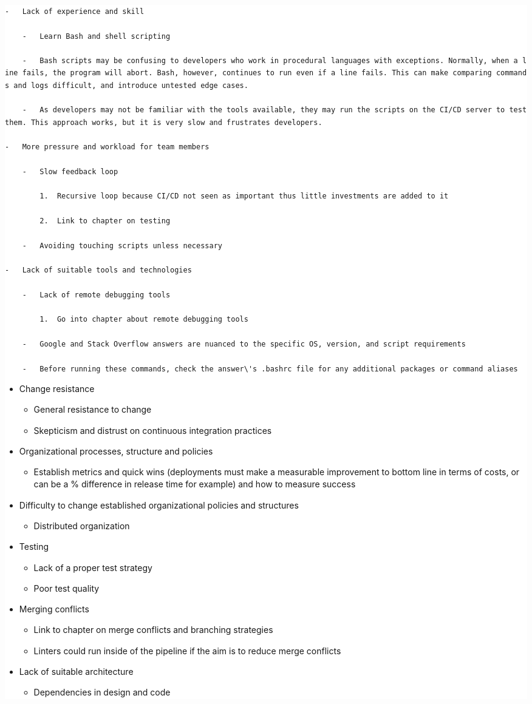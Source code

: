     -   Lack of experience and skill

        -   Learn Bash and shell scripting

        -   Bash scripts may be confusing to developers who work in procedural languages with exceptions. Normally, when a line fails, the program will abort. Bash, however, continues to run even if a line fails. This can make comparing commands and logs difficult, and introduce untested edge cases.

        -   As developers may not be familiar with the tools available, they may run the scripts on the CI/CD server to test them. This approach works, but it is very slow and frustrates developers.

    -   More pressure and workload for team members

        -   Slow feedback loop

            1.  Recursive loop because CI/CD not seen as important thus little investments are added to it

            2.  Link to chapter on testing

        -   Avoiding touching scripts unless necessary

    -   Lack of suitable tools and technologies

        -   Lack of remote debugging tools

            1.  Go into chapter about remote debugging tools

        -   Google and Stack Overflow answers are nuanced to the specific OS, version, and script requirements

        -   Before running these commands, check the answer\'s .bashrc file for any additional packages or command aliases

-   Change resistance

    -   General resistance to change

    -   Skepticism and distrust on continuous integration practices

-   Organizational processes, structure and policies

    -   Establish metrics and quick wins (deployments must make a measurable improvement to bottom line in terms of costs, or can be a % difference in release time for example) and how to measure success

-   Difficulty to change established organizational policies and structures

    -   Distributed organization

-   Testing

    -   Lack of a proper test strategy

    -   Poor test quality

-   Merging conflicts

    -   Link to chapter on merge conflicts and branching strategies

    -   Linters could run inside of the pipeline if the aim is to reduce merge conflicts

-   Lack of suitable architecture

    -   Dependencies in design and code
